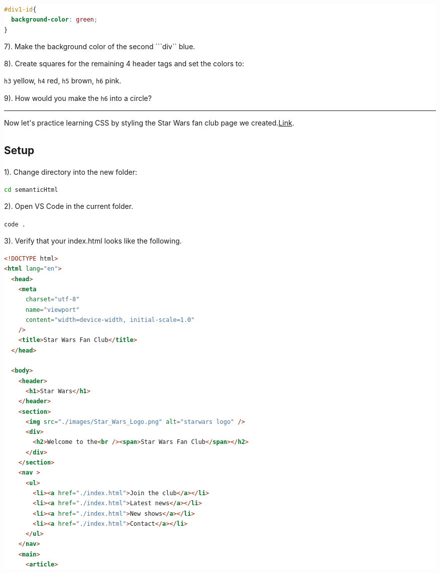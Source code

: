 ```css
#div1-id{
  background-color: green;
}

```

7). Make the background color of the second ```div`` blue.

8). Create squares for the remaining 4 header tags and set the colors to:

```h3``` yellow, ```h4``` red, ```h5``` brown, ```h6``` pink.

9). How would you make the ```h6``` into a circle?

---

Now let's practice learning CSS by styling the Star Wars fan club page we created.[Link](https://yahshemi.github.io/Star-Wars-Fan-Club/index.html).

## Setup

1). Change directory into the new folder:

```sh
cd semanticHtml
```

2). Open VS Code in the current folder.

```sh
code .
```

3). Verify that your index.html looks like the following.

```html
<!DOCTYPE html>
<html lang="en">
  <head>
    <meta
      charset="utf-8"
      name="viewport"
      content="width=device-width, initial-scale=1.0"
    />
    <title>Star Wars Fan Club</title>
  </head>

  <body>
    <header>
      <h1>Star Wars</h1>
    </header>
    <section>
      <img src="./images/Star_Wars_Logo.png" alt="starwars logo" />
      <div>
        <h2>Welcome to the<br /><span>Star Wars Fan Club</span></h2>
      </div>
    </section>
    <nav >
      <ul>
        <li><a href="./index.html">Join the club</a></li>
        <li><a href="./index.html">Latest news</a></li>
        <li><a href="./index.html">New shows</a></li>
        <li><a href="./index.html">Contact</a></li>
      </ul>
    </nav>
    <main>
      <article>
```